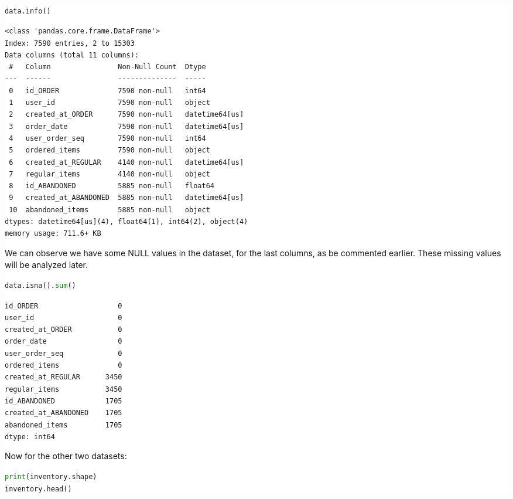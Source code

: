 


```python
data.info()
```

    <class 'pandas.core.frame.DataFrame'>
    Index: 7590 entries, 2 to 15303
    Data columns (total 11 columns):
     #   Column                Non-Null Count  Dtype         
    ---  ------                --------------  -----         
     0   id_ORDER              7590 non-null   int64         
     1   user_id               7590 non-null   object        
     2   created_at_ORDER      7590 non-null   datetime64[us]
     3   order_date            7590 non-null   datetime64[us]
     4   user_order_seq        7590 non-null   int64         
     5   ordered_items         7590 non-null   object        
     6   created_at_REGULAR    4140 non-null   datetime64[us]
     7   regular_items         4140 non-null   object        
     8   id_ABANDONED          5885 non-null   float64       
     9   created_at_ABANDONED  5885 non-null   datetime64[us]
     10  abandoned_items       5885 non-null   object        
    dtypes: datetime64[us](4), float64(1), int64(2), object(4)
    memory usage: 711.6+ KB


We can observe we have some  NULL values in the dataset, for the last columns, as be commented earlier. 
These missing values will be analyzed later.


```python
data.isna().sum()
```




    id_ORDER                   0
    user_id                    0
    created_at_ORDER           0
    order_date                 0
    user_order_seq             0
    ordered_items              0
    created_at_REGULAR      3450
    regular_items           3450
    id_ABANDONED            1705
    created_at_ABANDONED    1705
    abandoned_items         1705
    dtype: int64



Now for the other two datasets:


```python
print(inventory.shape)
inventory.head()
```
